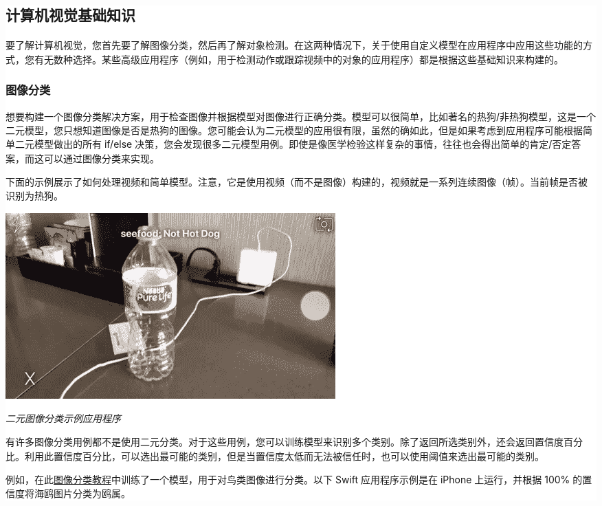 ## 计算机视觉基础知识

要了解计算机视觉，您首先要了解图像分类，然后再了解对象检测。在这两种情况下，关于使用自定义模型在应用程序中应用这些功能的方式，您有无数种选择。某些高级应用程序（例如，用于检测动作或跟踪视频中的对象的应用程序）都是根据这些基础知识来构建的。

### 图像分类

想要构建一个图像分类解决方案，用于检查图像并根据模型对图像进行正确分类。模型可以很简单，比如著名的热狗/非热狗模型，这是一个二元模型，您只想知道图像是否是热狗的图像。您可能会认为二元模型的应用很有限，虽然的确如此，但是如果考虑到应用程序可能根据简单二元模型做出的所有 if/else 决策，您会发现很多二元模型用例。即使是像医学检验这样复杂的事情，往往也会得出简单的肯定/否定答案，而这可以通过图像分类来实现。

下面的示例展示了如何处理视频和简单模型。注意，它是使用视频（而不是图像）构建的，视频就是一系列连续图像（帧）。当前帧是否被识别为热狗。

![hotdognothotdog.gif](img/91b010601dfabeb41a46e5a2554adbf0.png)

*二元图像分类示例应用程序*

有许多图像分类用例都不是使用二元分类。对于这些用例，您可以训练模型来识别多个类别。除了返回所选类别外，还会返回置信度百分比。利用此置信度百分比，可以选出最可能的类别，但是当置信度太低而无法被信任时，也可以使用阈值来选出最可能的类别。

例如，在此[图像分类教程](https://developer.ibm.com/zh/tutorials/build-and-deploy-a-powerai-vision-model-and-use-it-in-ios/)中训练了一个模型，用于对鸟类图像进行分类。以下 Swift 应用程序示例是在 iPhone 上运行，并根据 100% 的置信度将海鸥图片分类为鸥属。
